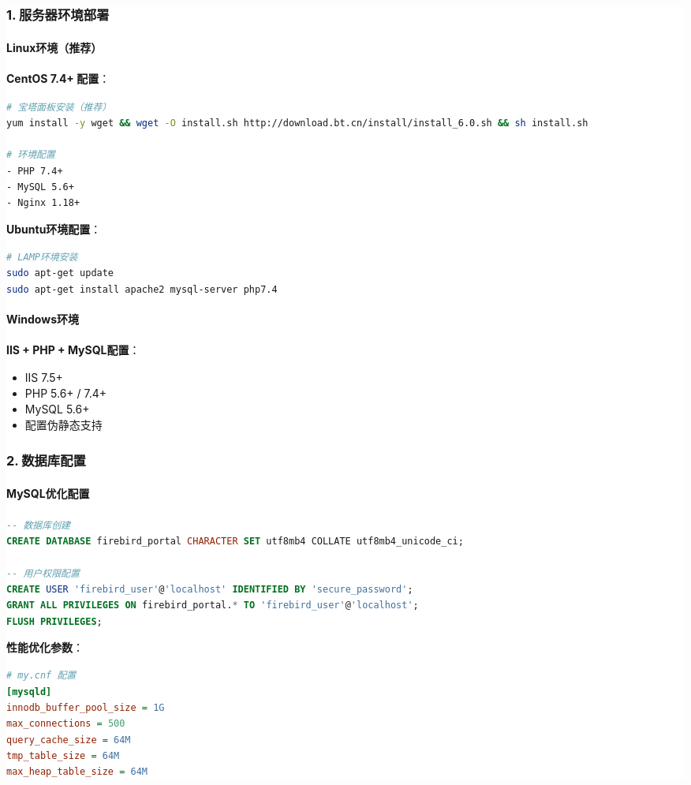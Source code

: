 ### 1. 服务器环境部署

#### Linux环境（推荐）

**CentOS 7.4+ 配置**：
```bash
# 宝塔面板安装（推荐）
yum install -y wget && wget -O install.sh http://download.bt.cn/install/install_6.0.sh && sh install.sh

# 环境配置
- PHP 7.4+
- MySQL 5.6+
- Nginx 1.18+
```

**Ubuntu环境配置**：
```bash
# LAMP环境安装
sudo apt-get update
sudo apt-get install apache2 mysql-server php7.4
```

#### Windows环境

**IIS + PHP + MySQL配置**：
- IIS 7.5+
- PHP 5.6+ / 7.4+
- MySQL 5.6+
- 配置伪静态支持

### 2. 数据库配置

#### MySQL优化配置

```sql
-- 数据库创建
CREATE DATABASE firebird_portal CHARACTER SET utf8mb4 COLLATE utf8mb4_unicode_ci;

-- 用户权限配置
CREATE USER 'firebird_user'@'localhost' IDENTIFIED BY 'secure_password';
GRANT ALL PRIVILEGES ON firebird_portal.* TO 'firebird_user'@'localhost';
FLUSH PRIVILEGES;
```

**性能优化参数**：
```ini
# my.cnf 配置
[mysqld]
innodb_buffer_pool_size = 1G
max_connections = 500
query_cache_size = 64M
tmp_table_size = 64M
max_heap_table_size = 64M
```
